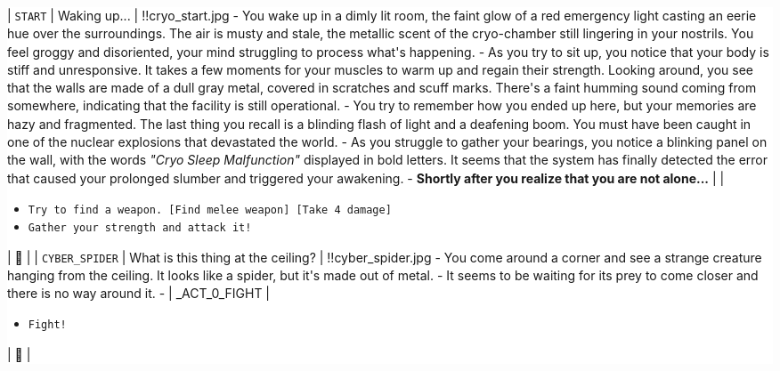 | ``START``                    | Waking up...                          | !!cryo_start.jpg - You wake up in a dimly lit room, the faint glow of a red emergency light casting an eerie hue over the surroundings. The air is musty and stale, the metallic scent of the cryo-chamber still lingering in your nostrils. You feel groggy and disoriented, your mind struggling to process what's happening. - As you try to sit up, you notice that your body is stiff and unresponsive. It takes a few moments for your muscles to warm up and regain their strength. Looking around, you see that the walls are made of a dull gray metal, covered in scratches and scuff marks. There's a faint humming sound coming from somewhere, indicating that the facility is still operational. - You try to remember how you ended up here, but your memories are hazy and fragmented. The last thing you recall is a blinding flash of light and a deafening boom. You must have been caught in one of the nuclear explosions that devastated the world. - As you struggle to gather your bearings, you notice a blinking panel on the wall, with the words *"Cryo Sleep Malfunction"* displayed in bold letters. It seems that the system has finally detected the error that caused your prolonged slumber and triggered your awakening. - **Shortly after you realize that you are not alone...** |                                | <ul><li>``Try to find a weapon. [Find melee weapon] [Take 4 damage]``</li> <li>``Gather your strength and attack it!``</li></ul> | :no_entry_sign: |
| ``CYBER_SPIDER``             | What is this thing at the ceiling?    | !!cyber_spider.jpg - You come around a corner and see a strange creature hanging from the ceiling. It looks like a spider, but it's made out of metal. - It seems to be waiting for its prey to come closer and there is no way around it. -                                                                                                                                                                                                                                                                                                                                                                                                                                                                                                                                                                                                                                                                                                                                                                                                                                                                                                                                                                                                                                                                          | _ACT_0_FIGHT                   | <ul><li>``Fight!``</li></ul>                                                                                                     | :no_entry_sign: |
